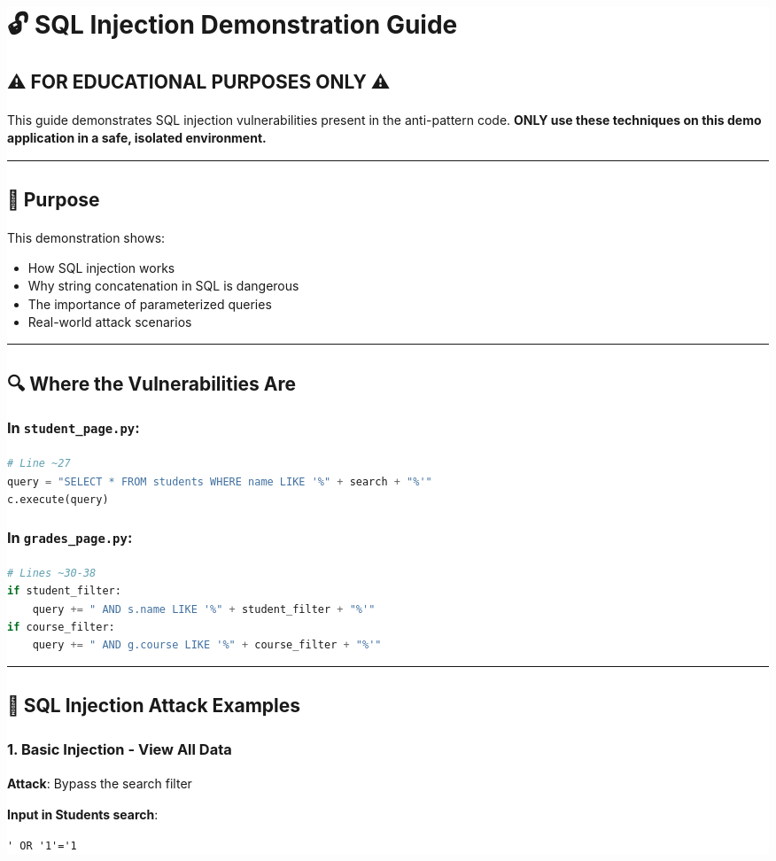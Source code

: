 # 🔓 SQL Injection Demonstration Guide

## ⚠️ FOR EDUCATIONAL PURPOSES ONLY ⚠️

This guide demonstrates SQL injection vulnerabilities present in the anti-pattern code. **ONLY use these techniques on this demo application in a safe, isolated environment.**

---

## 🎯 Purpose

This demonstration shows:
- How SQL injection works
- Why string concatenation in SQL is dangerous
- The importance of parameterized queries
- Real-world attack scenarios

---

## 🔍 Where the Vulnerabilities Are

### In `student_page.py`:

```python
# Line ~27
query = "SELECT * FROM students WHERE name LIKE '%" + search + "%'"
c.execute(query)
```

### In `grades_page.py`:

```python
# Lines ~30-38
if student_filter:
    query += " AND s.name LIKE '%" + student_filter + "%'"
if course_filter:
    query += " AND g.course LIKE '%" + course_filter + "%'"
```

---

## 💉 SQL Injection Attack Examples

### 1. Basic Injection - View All Data

**Attack**: Bypass the search filter

**Input in Students search**:
```
' OR '1'='1
```
